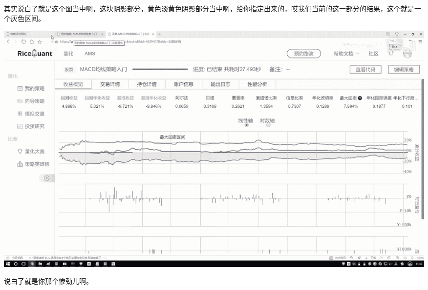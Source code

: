 其实说白了就是这个图当中啊，这块阴影部分，黄色淡黄色阴影部分当中啊，给你指定出来的，哎我们当前的这一部分的结果，这个就是一个灰色区间。



![](img/98b03c7ddfdaaed2647256f54d10e3fa_49.png)

说白了就是你那个惨劲儿啊。